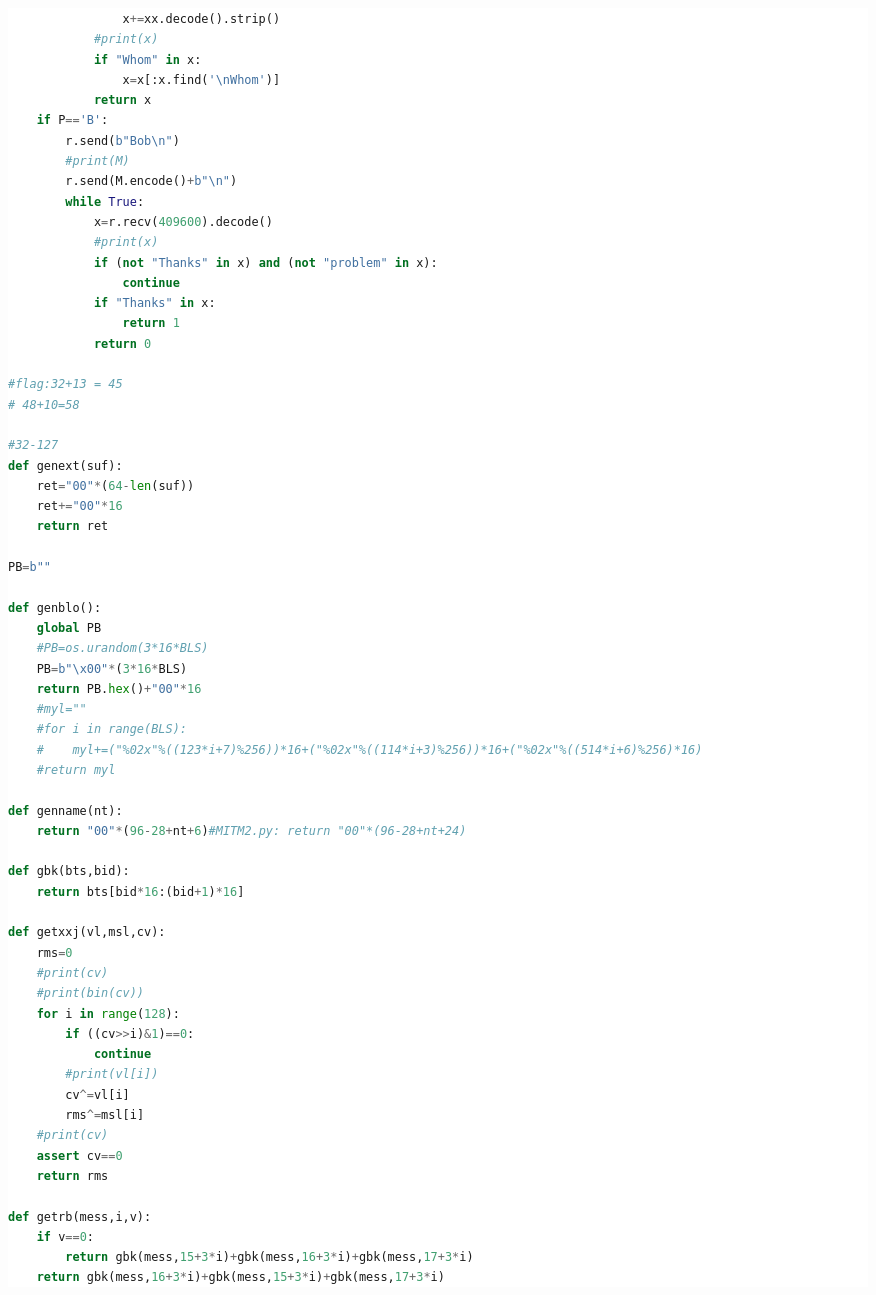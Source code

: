 ```python
                x+=xx.decode().strip()
            #print(x)
            if "Whom" in x:
                x=x[:x.find('\nWhom')]
            return x
    if P=='B':
        r.send(b"Bob\n")
        #print(M)
        r.send(M.encode()+b"\n")
        while True:
            x=r.recv(409600).decode()
            #print(x)
            if (not "Thanks" in x) and (not "problem" in x):
                continue
            if "Thanks" in x:
                return 1
            return 0

#flag:32+13 = 45
# 48+10=58

#32-127
def genext(suf):
    ret="00"*(64-len(suf))
    ret+="00"*16
    return ret

PB=b""

def genblo():
    global PB
    #PB=os.urandom(3*16*BLS)
    PB=b"\x00"*(3*16*BLS)
    return PB.hex()+"00"*16
    #myl=""
    #for i in range(BLS):
    #    myl+=("%02x"%((123*i+7)%256))*16+("%02x"%((114*i+3)%256))*16+("%02x"%((514*i+6)%256)*16)
    #return myl

def genname(nt):
    return "00"*(96-28+nt+6)#MITM2.py: return "00"*(96-28+nt+24)

def gbk(bts,bid):
    return bts[bid*16:(bid+1)*16]

def getxxj(vl,msl,cv):
    rms=0
    #print(cv)
    #print(bin(cv))
    for i in range(128):
        if ((cv>>i)&1)==0:
            continue
        #print(vl[i])
        cv^=vl[i]
        rms^=msl[i]
    #print(cv)
    assert cv==0
    return rms

def getrb(mess,i,v):
    if v==0:
        return gbk(mess,15+3*i)+gbk(mess,16+3*i)+gbk(mess,17+3*i)
    return gbk(mess,16+3*i)+gbk(mess,15+3*i)+gbk(mess,17+3*i)
```
